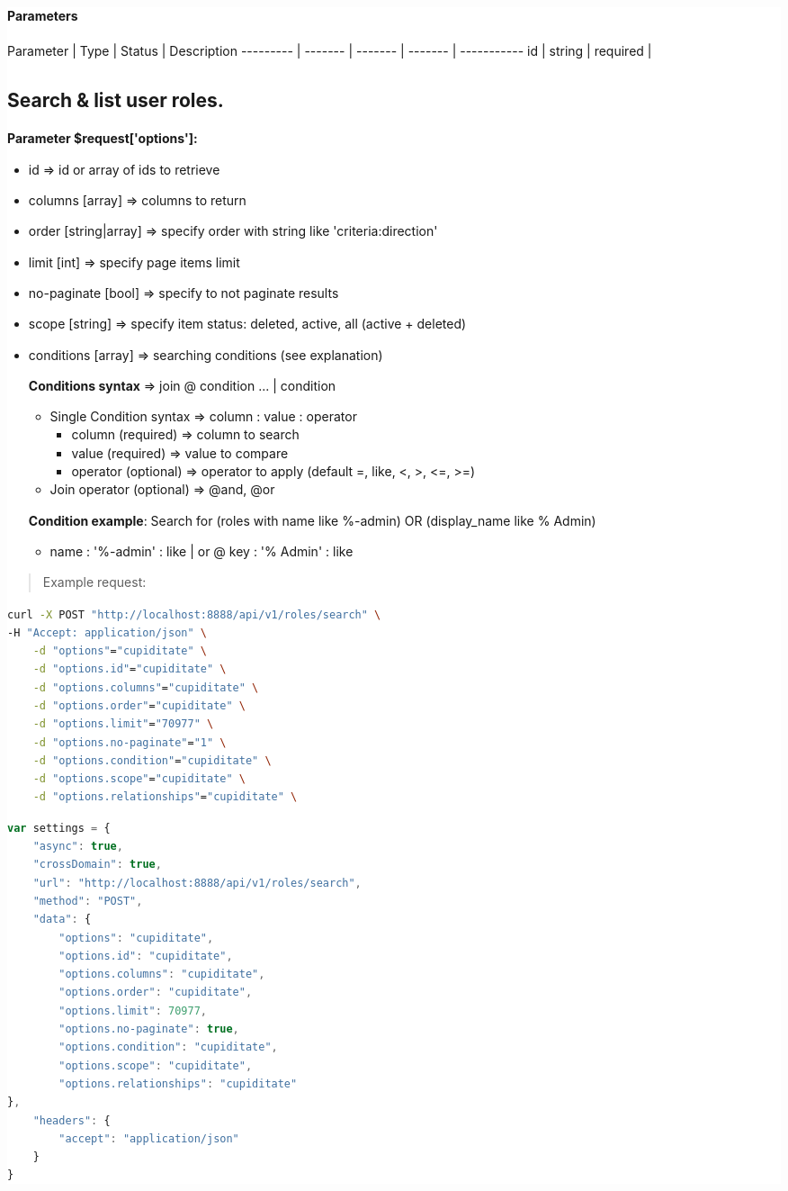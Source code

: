 #### Parameters

Parameter | Type | Status | Description
--------- | ------- | ------- | ------- | -----------
    id | string |  required  | 




## Search &amp; list user roles.

**Parameter $request['options']:**
 - id                   => id or array of ids to retrieve
 - columns [array]      => columns to return
 - order [string|array] => specify order with string like 'criteria:direction'
 - limit [int]          => specify page items limit
 - no-paginate [bool]   => specify to not paginate results
 - scope [string]       => specify item status: deleted, active, all (active + deleted)
 - conditions [array]   => searching conditions (see explanation)

   **Conditions syntax** =>  join @ condition ... | condition
   - Single Condition syntax  => column : value : operator
     - column (required)      => column to search
     - value (required)       => value to compare
     - operator (optional)    => operator to apply (default =, like, <, >, <=, >=)
   - Join operator (optional) => @and, @or

   **Condition example**: Search for (roles with name like %-admin) OR (display_name like % Admin)
   - name : '%-admin' : like | or @ key : '% Admin' : like

> Example request:

```bash
curl -X POST "http://localhost:8888/api/v1/roles/search" \
-H "Accept: application/json" \
    -d "options"="cupiditate" \
    -d "options.id"="cupiditate" \
    -d "options.columns"="cupiditate" \
    -d "options.order"="cupiditate" \
    -d "options.limit"="70977" \
    -d "options.no-paginate"="1" \
    -d "options.condition"="cupiditate" \
    -d "options.scope"="cupiditate" \
    -d "options.relationships"="cupiditate" \

```

```javascript
var settings = {
    "async": true,
    "crossDomain": true,
    "url": "http://localhost:8888/api/v1/roles/search",
    "method": "POST",
    "data": {
        "options": "cupiditate",
        "options.id": "cupiditate",
        "options.columns": "cupiditate",
        "options.order": "cupiditate",
        "options.limit": 70977,
        "options.no-paginate": true,
        "options.condition": "cupiditate",
        "options.scope": "cupiditate",
        "options.relationships": "cupiditate"
},
    "headers": {
        "accept": "application/json"
    }
}
```